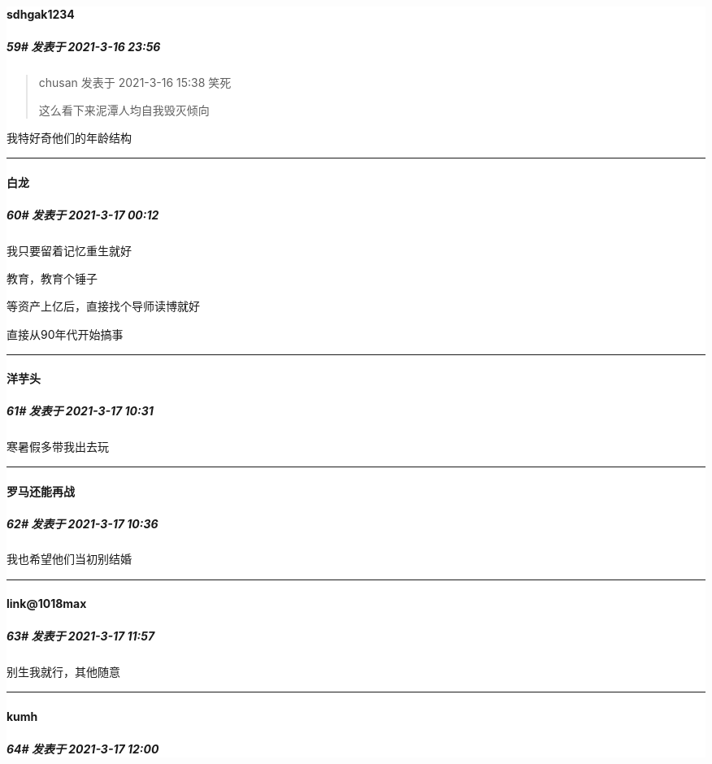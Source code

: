 ####  sdhgak1234  
##### 59#       发表于 2021-3-16 23:56


<blockquote>chusan 发表于 2021-3-16 15:38
笑死

这么看下来泥潭人均自我毁灭倾向</blockquote>
我特好奇他们的年龄结构


*****

####  白龙  
##### 60#       发表于 2021-3-17 00:12


我只要留着记忆重生就好

教育，教育个锤子

等资产上亿后，直接找个导师读博就好


直接从90年代开始搞事


*****

####  洋芋头  
##### 61#       发表于 2021-3-17 10:31


寒暑假多带我出去玩


*****

####  罗马还能再战  
##### 62#       发表于 2021-3-17 10:36


我也希望他们当初别结婚


*****

####  link@1018max  
##### 63#       发表于 2021-3-17 11:57


别生我就行，其他随意


*****

####  kumh  
##### 64#       发表于 2021-3-17 12:00

